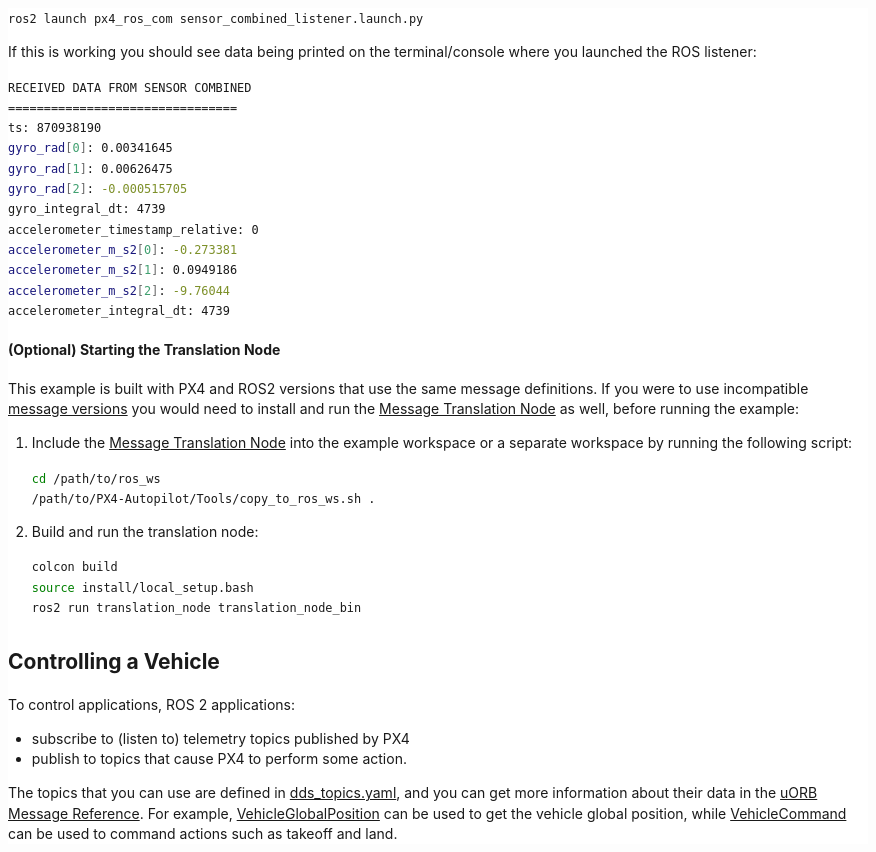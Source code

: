    ```sh
   ros2 launch px4_ros_com sensor_combined_listener.launch.py
   ```

If this is working you should see data being printed on the terminal/console where you launched the ROS listener:

```sh
RECEIVED DATA FROM SENSOR COMBINED
================================
ts: 870938190
gyro_rad[0]: 0.00341645
gyro_rad[1]: 0.00626475
gyro_rad[2]: -0.000515705
gyro_integral_dt: 4739
accelerometer_timestamp_relative: 0
accelerometer_m_s2[0]: -0.273381
accelerometer_m_s2[1]: 0.0949186
accelerometer_m_s2[2]: -9.76044
accelerometer_integral_dt: 4739
```

#### (Optional) Starting the Translation Node

<Badge type="tip" text="main (planned for: PX4 v1.16+)" /> <Badge type="tip" />  <Badge type="warning" text="Experimental" />

This example is built with PX4 and ROS2 versions that use the same message definitions.
If you were to use incompatible [message versions](../middleware/uorb.md#message-versioning) you would need to install and run the [Message Translation Node](./px4_ros2_msg_translation_node.md) as well, before running the example:

1. Include the [Message Translation Node](../ros2/px4_ros2_msg_translation_node.md) into the example workspace or a separate workspace by running the following script:

   ```sh
   cd /path/to/ros_ws
   /path/to/PX4-Autopilot/Tools/copy_to_ros_ws.sh .
   ```

1. Build and run the translation node:

   ```sh
   colcon build
   source install/local_setup.bash
   ros2 run translation_node translation_node_bin
   ```

## Controlling a Vehicle

To control applications, ROS 2 applications:

- subscribe to (listen to) telemetry topics published by PX4
- publish to topics that cause PX4 to perform some action.

The topics that you can use are defined in [dds_topics.yaml](https://github.com/PX4/PX4-Autopilot/blob/main/src/modules/uxrce_dds_client/dds_topics.yaml), and you can get more information about their data in the [uORB Message Reference](../msg_docs/index.md).
For example, [VehicleGlobalPosition](../msg_docs/VehicleGlobalPosition.md) can be used to get the vehicle global position, while [VehicleCommand](../msg_docs/VehicleCommand.md) can be used to command actions such as takeoff and land.
